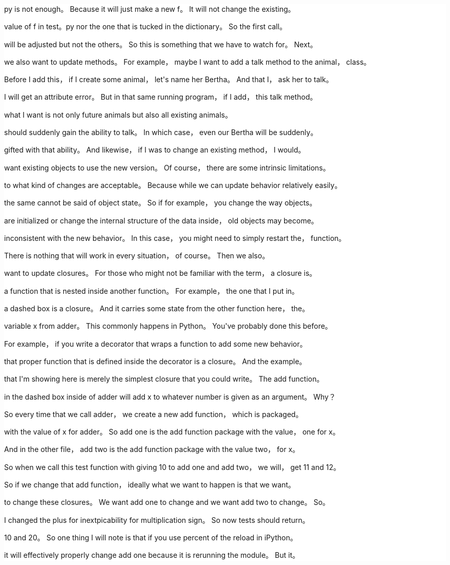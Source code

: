 py is not enough。 Because it will just make a new f。 It will not change the existing。

 value of f in test。py nor the one that is tucked in the dictionary。 So the first call。

 will be adjusted but not the others。 So this is something that we have to watch for。 Next。

 we also want to update methods。 For example， maybe I want to add a talk method to the animal， class。

 Before I add this， if I create some animal， let's name her Bertha。 And that I， ask her to talk。

 I will get an attribute error。 But in that same running program， if I add， this talk method。

 what I want is not only future animals but also all existing animals。

 should suddenly gain the ability to talk。 In which case， even our Bertha will be suddenly。

 gifted with that ability。 And likewise， if I was to change an existing method， I would。

 want existing objects to use the new version。 Of course， there are some intrinsic limitations。

 to what kind of changes are acceptable。 Because while we can update behavior relatively easily。

 the same cannot be said of object state。 So if for example， you change the way objects。

 are initialized or change the internal structure of the data inside， old objects may become。

 inconsistent with the new behavior。 In this case， you might need to simply restart the， function。

 There is nothing that will work in every situation， of course。 Then we also。

 want to update closures。 For those who might not be familiar with the term， a closure is。

 a function that is nested inside another function。 For example， the one that I put in。

 a dashed box is a closure。 And it carries some state from the other function here， the。

 variable x from adder。 This commonly happens in Python。 You've probably done this before。

 For example， if you write a decorator that wraps a function to add some new behavior。

 that proper function that is defined inside the decorator is a closure。 And the example。

 that I'm showing here is merely the simplest closure that you could write。 The add function。

 in the dashed box inside of adder will add x to whatever number is given as an argument。 Why？

 So every time that we call adder， we create a new add function， which is packaged。

 with the value of x for adder。 So add one is the add function package with the value， one for x。

 And in the other file， add two is the add function package with the value two， for x。

 So when we call this test function with giving 10 to add one and add two， we will， get 11 and 12。

 So if we change that add function， ideally what we want to happen is that we want。

 to change these closures。 We want add one to change and we want add two to change。 So。

 I changed the plus for inextpicability for multiplication sign。 So now tests should return。

 10 and 20。 So one thing I will note is that if you use percent of the reload in iPython。

 it will effectively properly change add one because it is rerunning the module。 But it。
